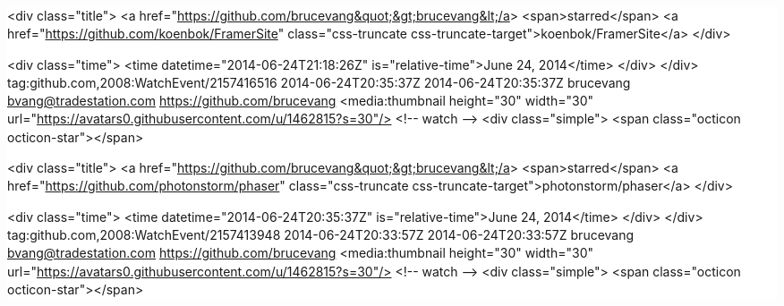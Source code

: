   &lt;div class=&quot;title&quot;&gt;
    &lt;a href=&quot;https://github.com/brucevang&quot;&gt;brucevang&lt;/a&gt; &lt;span&gt;starred&lt;/span&gt; &lt;a href=&quot;https://github.com/koenbok/FramerSite&quot; class=&quot;css-truncate css-truncate-target&quot;&gt;koenbok/FramerSite&lt;/a&gt;
  &lt;/div&gt;

  &lt;div class=&quot;time&quot;&gt;
    &lt;time datetime=&quot;2014-06-24T21:18:26Z&quot; is=&quot;relative-time&quot;&gt;June 24, 2014&lt;/time&gt;
  &lt;/div&gt;
&lt;/div&gt;
</content>
  </entry>
  <entry>
    <id>tag:github.com,2008:WatchEvent/2157416516</id>
    <published>2014-06-24T20:35:37Z</published>
    <updated>2014-06-24T20:35:37Z</updated>
    <link type="text/html" rel="alternate" href="https://github.com/photonstorm/phaser"/>
    <title type="html">brucevang starred photonstorm/phaser</title>
    <author>
      <name>brucevang</name>
      <email>bvang@tradestation.com</email>
      <uri>https://github.com/brucevang</uri>
    </author>
    <media:thumbnail height="30" width="30" url="https://avatars0.githubusercontent.com/u/1462815?s=30"/>
    <content type="html">&lt;!-- watch --&gt;
&lt;div class=&quot;simple&quot;&gt;
  &lt;span class=&quot;octicon octicon-star&quot;&gt;&lt;/span&gt;

  &lt;div class=&quot;title&quot;&gt;
    &lt;a href=&quot;https://github.com/brucevang&quot;&gt;brucevang&lt;/a&gt; &lt;span&gt;starred&lt;/span&gt; &lt;a href=&quot;https://github.com/photonstorm/phaser&quot; class=&quot;css-truncate css-truncate-target&quot;&gt;photonstorm/phaser&lt;/a&gt;
  &lt;/div&gt;

  &lt;div class=&quot;time&quot;&gt;
    &lt;time datetime=&quot;2014-06-24T20:35:37Z&quot; is=&quot;relative-time&quot;&gt;June 24, 2014&lt;/time&gt;
  &lt;/div&gt;
&lt;/div&gt;
</content>
  </entry>
  <entry>
    <id>tag:github.com,2008:WatchEvent/2157413948</id>
    <published>2014-06-24T20:33:57Z</published>
    <updated>2014-06-24T20:33:57Z</updated>
    <link type="text/html" rel="alternate" href="https://github.com/Freeboard/freeboard"/>
    <title type="html">brucevang starred Freeboard/freeboard</title>
    <author>
      <name>brucevang</name>
      <email>bvang@tradestation.com</email>
      <uri>https://github.com/brucevang</uri>
    </author>
    <media:thumbnail height="30" width="30" url="https://avatars0.githubusercontent.com/u/1462815?s=30"/>
    <content type="html">&lt;!-- watch --&gt;
&lt;div class=&quot;simple&quot;&gt;
  &lt;span class=&quot;octicon octicon-star&quot;&gt;&lt;/span&gt;
